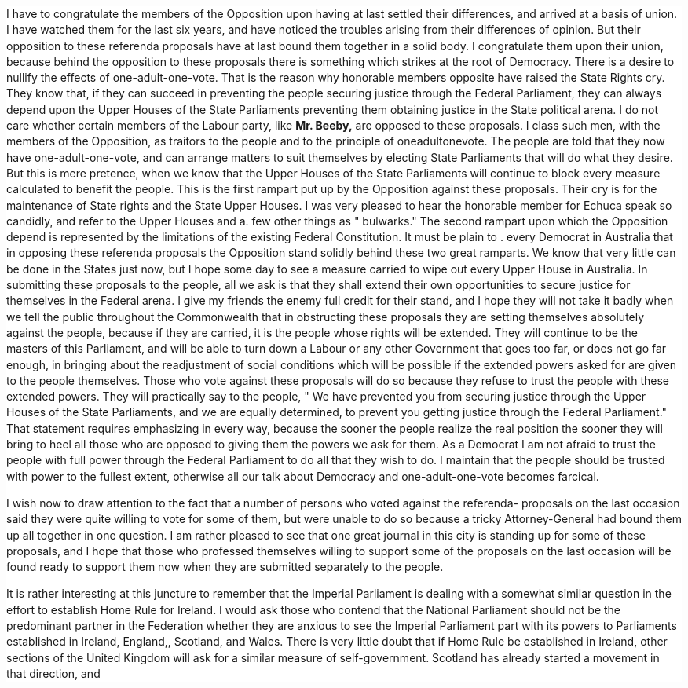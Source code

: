 I have to congratulate the members of the Opposition upon having at last settled their differences, and arrived at a basis of union. I have watched them for the last six years, and have noticed the troubles arising from their differences of opinion. But their opposition to these referenda proposals have at last bound them together in a solid body. I congratulate them upon their union, because behind the opposition to these proposals there is something which strikes at the root of Democracy. There is a desire to nullify the effects of one-adult-one-vote. That is the reason why honorable members opposite have raised the State Rights cry. They know that, if they can succeed in preventing the people securing justice through the Federal Parliament, they can always depend upon the Upper Houses of the State Parliaments preventing them obtaining justice in the State political arena. I do not care whether certain members of the Labour party, like  **Mr. Beeby,**  are opposed to these proposals. I class such men, with the members of the Opposition, as traitors to the people and to the principle of oneadultonevote. The people are told that they now have one-adult-one-vote, and can arrange matters to suit themselves by electing State Parliaments that will do what they desire. But this is mere pretence, when we know that the Upper Houses of the State Parliaments will continue to block every measure calculated to benefit the people. This is the first rampart put up by the Opposition against these proposals. Their cry is for the maintenance of State rights and the State Upper Houses. I was very pleased to hear the honorable member for Echuca speak so candidly, and refer to the Upper Houses and a. few other things as " bulwarks." The second rampart upon which the Opposition depend is represented by the limitations of the existing Federal Constitution. It must be plain to . every Democrat in Australia that in opposing these referenda proposals the Opposition stand solidly behind these two great ramparts. We know that very little can be done in the States just now, but I hope some day to see a measure carried to wipe out every Upper House in Australia. In submitting these proposals to the people, all we ask is that they shall extend their own opportunities to secure justice for themselves in the Federal arena. I give my friends the enemy full credit for their stand, and I hope they will not take it badly when we tell the public throughout the Commonwealth that in obstructing these proposals they are setting themselves absolutely against the people, because if they are carried, it is the people whose rights will be extended. They will continue to be the masters of this Parliament, and will be able to turn down a Labour or any other Government that goes too far, or does not go far enough, in bringing about the readjustment of social conditions which will be possible if the extended powers asked for are given to the people themselves. Those who vote against these proposals will do so because they refuse to trust the people with these extended powers. They will practically say to the people, " We have prevented you from securing justice through the Upper Houses of the State Parliaments, and we are equally determined, to prevent you getting justice through the Federal Parliament." That statement requires emphasizing in every way, because the sooner the people realize the real position the sooner they will bring to heel all those who are opposed to giving them the powers we ask for them. As a Democrat I am not afraid to trust the people with full power through the Federal Parliament to do all that they wish to do. I maintain that the people should be trusted with power to the fullest extent, otherwise all our talk about Democracy and one-adult-one-vote becomes farcical. 

I wish now to draw attention to the fact that a number of persons who voted against the referenda- proposals on the last occasion said they were quite willing to vote for some of them, but were unable to do so because a tricky Attorney-General had bound them up all together in one question. I am rather pleased to see that one great journal in this city is standing up for some of these proposals, and I hope that those who professed themselves willing to support some of the proposals on the last occasion will be found ready to support them now when they are submitted separately to the people. 

It is rather interesting at this juncture to remember that the Imperial Parliament is dealing with a somewhat similar question in the effort to establish Home Rule for Ireland. I would ask those who contend that the National Parliament should not be the predominant partner in the Federation whether they are anxious to see the Imperial Parliament part with its powers to Parliaments established in Ireland, England,, Scotland, and Wales. There is very little doubt that if Home Rule be established in Ireland, other sections of the United Kingdom will ask for a similar measure of self-government. Scotland has already started a movement in that direction, and 
